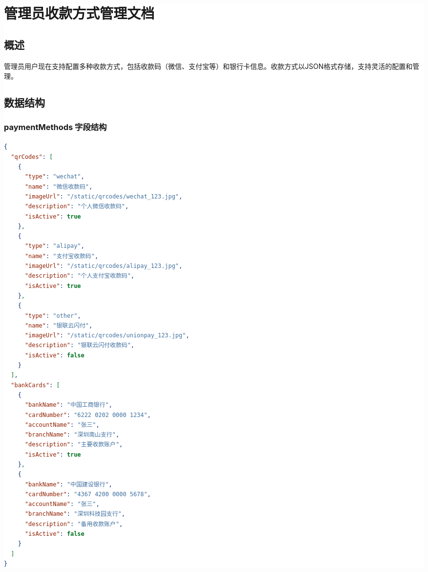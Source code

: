# 管理员收款方式管理文档

## 概述
管理员用户现在支持配置多种收款方式，包括收款码（微信、支付宝等）和银行卡信息。收款方式以JSON格式存储，支持灵活的配置和管理。

## 数据结构

### paymentMethods 字段结构
```json
{
  "qrCodes": [
    {
      "type": "wechat",
      "name": "微信收款码",
      "imageUrl": "/static/qrcodes/wechat_123.jpg",
      "description": "个人微信收款码",
      "isActive": true
    },
    {
      "type": "alipay",
      "name": "支付宝收款码",
      "imageUrl": "/static/qrcodes/alipay_123.jpg",
      "description": "个人支付宝收款码",
      "isActive": true
    },
    {
      "type": "other",
      "name": "银联云闪付",
      "imageUrl": "/static/qrcodes/unionpay_123.jpg",
      "description": "银联云闪付收款码",
      "isActive": false
    }
  ],
  "bankCards": [
    {
      "bankName": "中国工商银行",
      "cardNumber": "6222 0202 0000 1234",
      "accountName": "张三",
      "branchName": "深圳南山支行",
      "description": "主要收款账户",
      "isActive": true
    },
    {
      "bankName": "中国建设银行",
      "cardNumber": "4367 4200 0000 5678",
      "accountName": "张三",
      "branchName": "深圳科技园支行",
      "description": "备用收款账户",
      "isActive": false
    }
  ]
}
```
